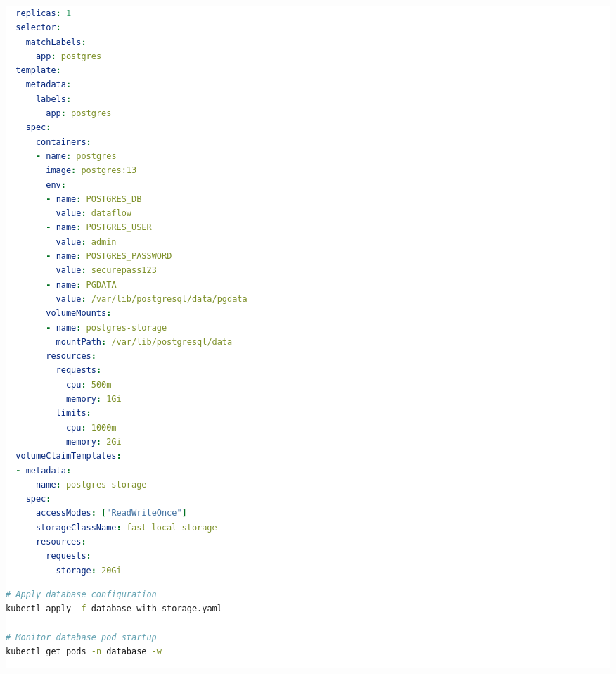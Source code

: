 ```yaml
  replicas: 1
  selector:
    matchLabels:
      app: postgres
  template:
    metadata:
      labels:
        app: postgres
    spec:
      containers:
      - name: postgres
        image: postgres:13
        env:
        - name: POSTGRES_DB
          value: dataflow
        - name: POSTGRES_USER
          value: admin
        - name: POSTGRES_PASSWORD
          value: securepass123
        - name: PGDATA
          value: /var/lib/postgresql/data/pgdata
        volumeMounts:
        - name: postgres-storage
          mountPath: /var/lib/postgresql/data
        resources:
          requests:
            cpu: 500m
            memory: 1Gi
          limits:
            cpu: 1000m
            memory: 2Gi
  volumeClaimTemplates:
  - metadata:
      name: postgres-storage
    spec:
      accessModes: ["ReadWriteOnce"]
      storageClassName: fast-local-storage
      resources:
        requests:
          storage: 20Gi
```

```bash
# Apply database configuration
kubectl apply -f database-with-storage.yaml

# Monitor database pod startup
kubectl get pods -n database -w
```

---
